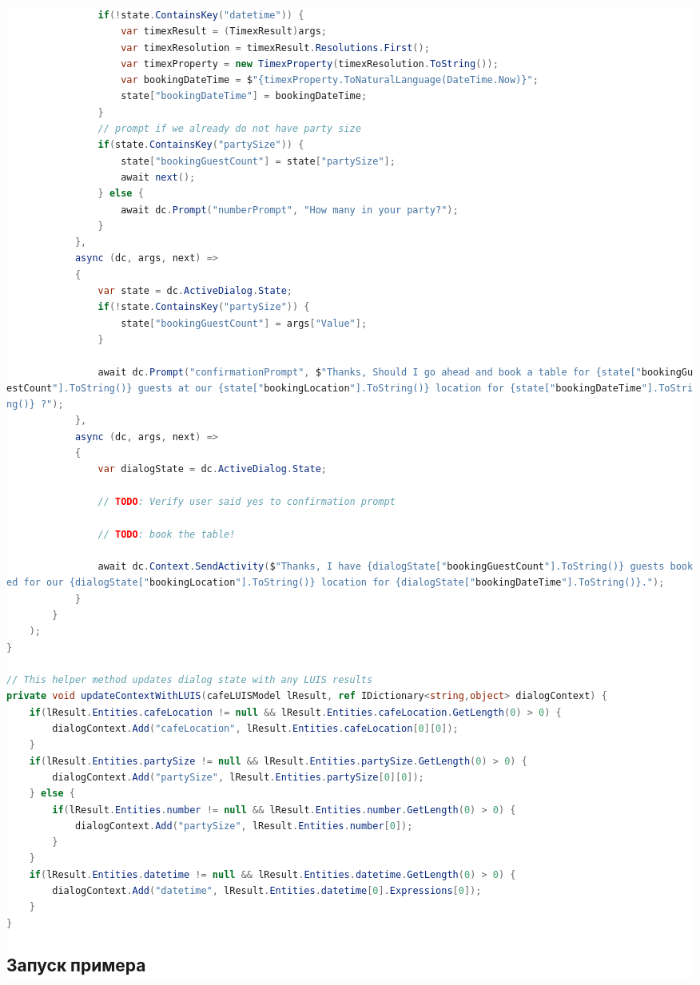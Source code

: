 ```cs
                if(!state.ContainsKey("datetime")) { 
                    var timexResult = (TimexResult)args;
                    var timexResolution = timexResult.Resolutions.First();
                    var timexProperty = new TimexProperty(timexResolution.ToString());
                    var bookingDateTime = $"{timexProperty.ToNaturalLanguage(DateTime.Now)}";
                    state["bookingDateTime"] = bookingDateTime;
                }
                // prompt if we already do not have party size
                if(state.ContainsKey("partySize")) {
                    state["bookingGuestCount"] = state["partySize"];
                    await next();
                } else {
                    await dc.Prompt("numberPrompt", "How many in your party?");
                }
            },
            async (dc, args, next) =>
            {
                var state = dc.ActiveDialog.State;
                if(!state.ContainsKey("partySize")) {
                    state["bookingGuestCount"] = args["Value"];
                }

                await dc.Prompt("confirmationPrompt", $"Thanks, Should I go ahead and book a table for {state["bookingGuestCount"].ToString()} guests at our {state["bookingLocation"].ToString()} location for {state["bookingDateTime"].ToString()} ?");
            },
            async (dc, args, next) =>
            {
                var dialogState = dc.ActiveDialog.State;

                // TODO: Verify user said yes to confirmation prompt

                // TODO: book the table! 

                await dc.Context.SendActivity($"Thanks, I have {dialogState["bookingGuestCount"].ToString()} guests booked for our {dialogState["bookingLocation"].ToString()} location for {dialogState["bookingDateTime"].ToString()}.");
            }
        }
    );
}

// This helper method updates dialog state with any LUIS results
private void updateContextWithLUIS(cafeLUISModel lResult, ref IDictionary<string,object> dialogContext) {
    if(lResult.Entities.cafeLocation != null && lResult.Entities.cafeLocation.GetLength(0) > 0) {
        dialogContext.Add("cafeLocation", lResult.Entities.cafeLocation[0][0]);
    }
    if(lResult.Entities.partySize != null && lResult.Entities.partySize.GetLength(0) > 0) {
        dialogContext.Add("partySize", lResult.Entities.partySize[0][0]);
    } else {
        if(lResult.Entities.number != null && lResult.Entities.number.GetLength(0) > 0) {
            dialogContext.Add("partySize", lResult.Entities.number[0]);
        }
    }
    if(lResult.Entities.datetime != null && lResult.Entities.datetime.GetLength(0) > 0) {
        dialogContext.Add("datetime", lResult.Entities.datetime[0].Expressions[0]);
    }
}
```
## <a name="run-the-sample"></a>Запуск примера
